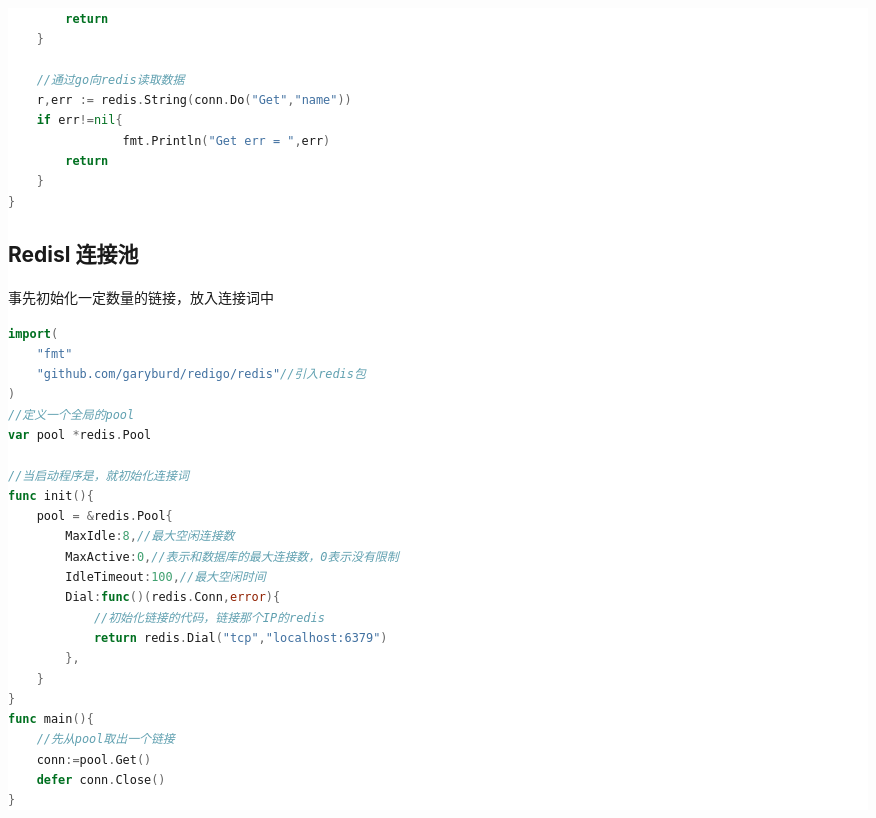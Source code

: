 ```go
        return
    }

    //通过go向redis读取数据
    r,err := redis.String(conn.Do("Get","name"))
    if err!=nil{
                fmt.Println("Get err = ",err)
        return
    }
}

```

## Redisl 连接池

事先初始化一定数量的链接，放入连接词中

```go
import(
	"fmt"
    "github.com/garyburd/redigo/redis"//引入redis包
)
//定义一个全局的pool
var pool *redis.Pool

//当启动程序是，就初始化连接词
func init(){
    pool = &redis.Pool{
        MaxIdle:8,//最大空闲连接数
        MaxActive:0,//表示和数据库的最大连接数，0表示没有限制
        IdleTimeout:100,//最大空闲时间
        Dial:func()(redis.Conn,error){
            //初始化链接的代码，链接那个IP的redis
            return redis.Dial("tcp","localhost:6379")
        },
    }
}
func main(){
    //先从pool取出一个链接
    conn:=pool.Get()
    defer conn.Close()
}
```

